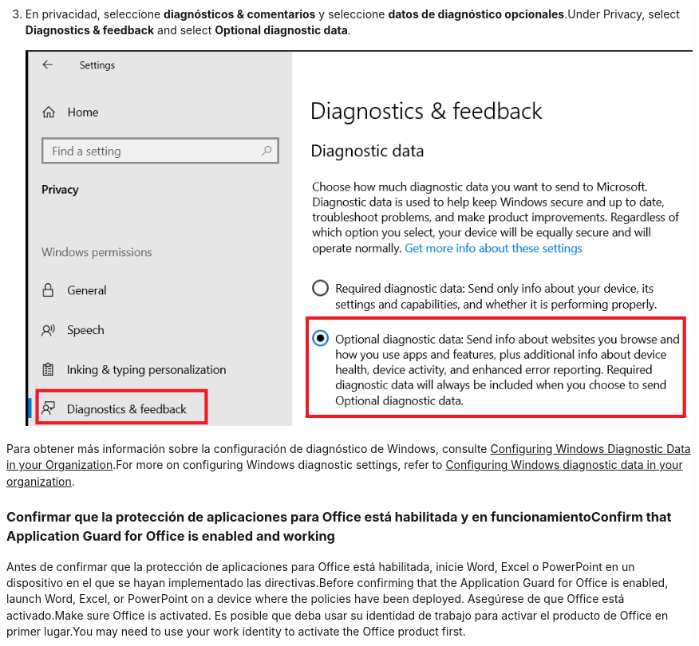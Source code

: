 3.  <span data-ttu-id="3f576-155">En privacidad, seleccione **diagnósticos & comentarios** y seleccione **datos de diagnóstico opcionales**.</span><span class="sxs-lookup"><span data-stu-id="3f576-155">Under Privacy, select **Diagnostics & feedback** and select **Optional diagnostic data**.</span></span>

    ![Menú de diagnósticos y comentarios](../../media/ag07a-diagnostic.png)

<span data-ttu-id="3f576-157">Para obtener más información sobre la configuración de diagnóstico de Windows, consulte [Configuring Windows Diagnostic Data in your Organization](https://docs.microsoft.com/windows/privacy/configure-windows-diagnostic-data-in-your-organization#enterprise-management).</span><span class="sxs-lookup"><span data-stu-id="3f576-157">For more on configuring Windows diagnostic settings, refer to [Configuring Windows diagnostic data in your organization](https://docs.microsoft.com/windows/privacy/configure-windows-diagnostic-data-in-your-organization#enterprise-management).</span></span>

### <a name="confirm-that-application-guard-for-office-is-enabled-and-working"></a><span data-ttu-id="3f576-158">Confirmar que la protección de aplicaciones para Office está habilitada y en funcionamiento</span><span class="sxs-lookup"><span data-stu-id="3f576-158">Confirm that Application Guard for Office is enabled and working</span></span>

<span data-ttu-id="3f576-159">Antes de confirmar que la protección de aplicaciones para Office está habilitada, inicie Word, Excel o PowerPoint en un dispositivo en el que se hayan implementado las directivas.</span><span class="sxs-lookup"><span data-stu-id="3f576-159">Before confirming that the Application Guard for Office is enabled, launch Word, Excel, or PowerPoint on a device where the policies have been deployed.</span></span> <span data-ttu-id="3f576-160">Asegúrese de que Office está activado.</span><span class="sxs-lookup"><span data-stu-id="3f576-160">Make sure Office is activated.</span></span> <span data-ttu-id="3f576-161">Es posible que deba usar su identidad de trabajo para activar el producto de Office en primer lugar.</span><span class="sxs-lookup"><span data-stu-id="3f576-161">You may need to use your work identity to activate the Office product first.</span></span>
